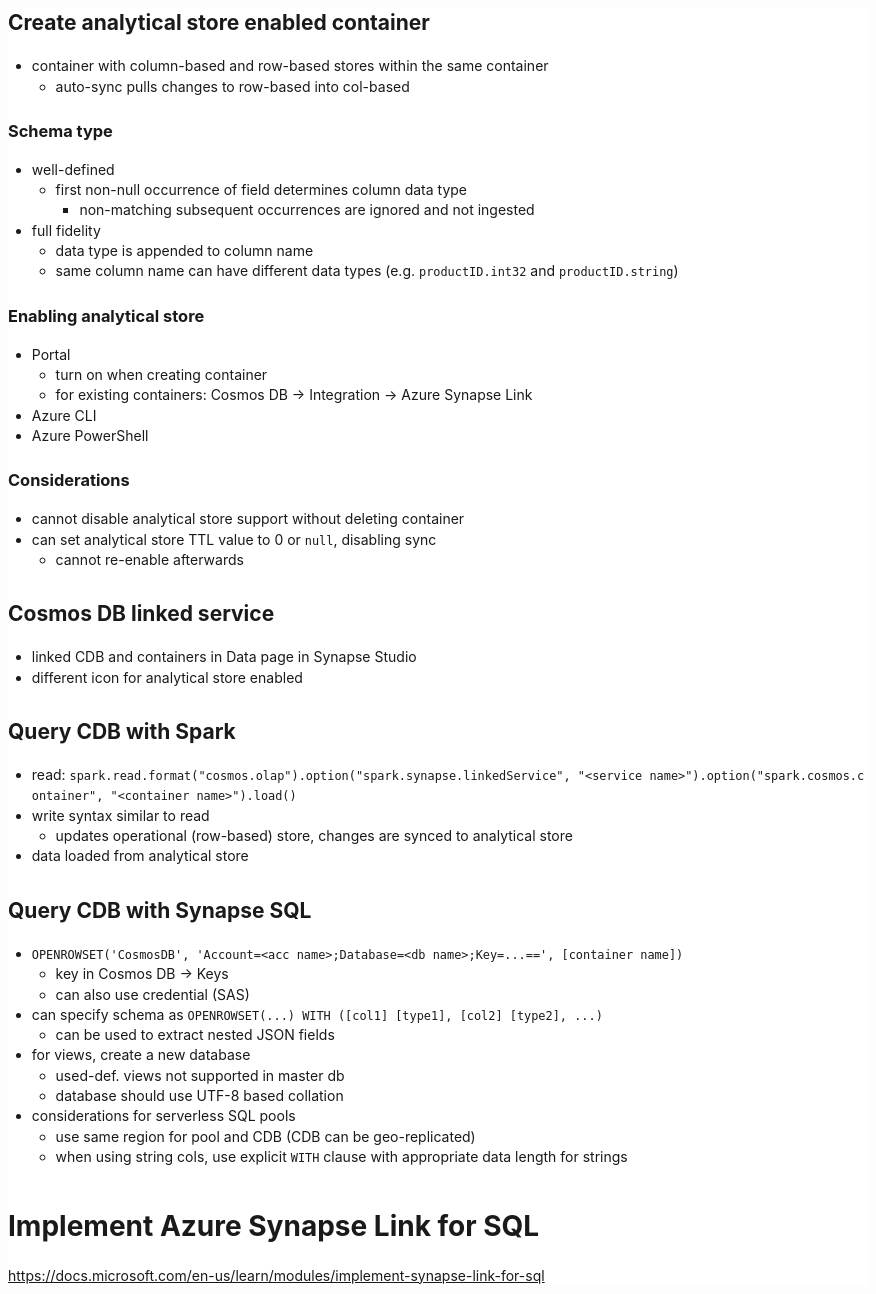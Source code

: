 ## Create analytical store enabled container
- container with column-based and row-based stores within the same container
  - auto-sync pulls changes to row-based into col-based
### Schema type
- well-defined
  - first non-null occurrence of field determines column data type
    - non-matching subsequent occurrences are ignored and not ingested
- full fidelity
  - data type is appended to column name
  - same column name can have different data types (e.g. `productID.int32` and `productID.string`)
### Enabling analytical store
- Portal
  - turn on when creating container
  - for existing containers: Cosmos DB -> Integration -> Azure Synapse Link 
- Azure CLI
- Azure PowerShell
### Considerations
- cannot disable analytical store support without deleting container
- can set analytical store TTL value to 0 or `null`, disabling sync
  - cannot re-enable afterwards

## Cosmos DB linked service
- linked CDB and containers in Data page in Synapse Studio
- different icon for analytical store enabled

## Query CDB with Spark
- read: `spark.read.format("cosmos.olap").option("spark.synapse.linkedService", "<service name>").option("spark.cosmos.container", "<container name>").load()`
- write syntax similar to read
  - updates operational (row-based) store, changes are synced to analytical store
- data loaded from analytical store

## Query CDB with Synapse SQL
- `OPENROWSET('CosmosDB', 'Account=<acc name>;Database=<db name>;Key=...==', [container name])`
  - key in Cosmos DB -> Keys
  - can also use credential (SAS)
- can specify schema as `OPENROWSET(...) WITH ([col1] [type1], [col2] [type2], ...)`
  - can be used to extract nested JSON fields
- for views, create a new database
  - used-def. views not supported in master db
  - database should use UTF-8 based collation
- considerations for serverless SQL pools
  - use same region for pool and CDB (CDB can be geo-replicated)
  - when using string cols, use explicit `WITH` clause with appropriate data length for strings
# Implement Azure Synapse Link for SQL
<https://docs.microsoft.com/en-us/learn/modules/implement-synapse-link-for-sql>
